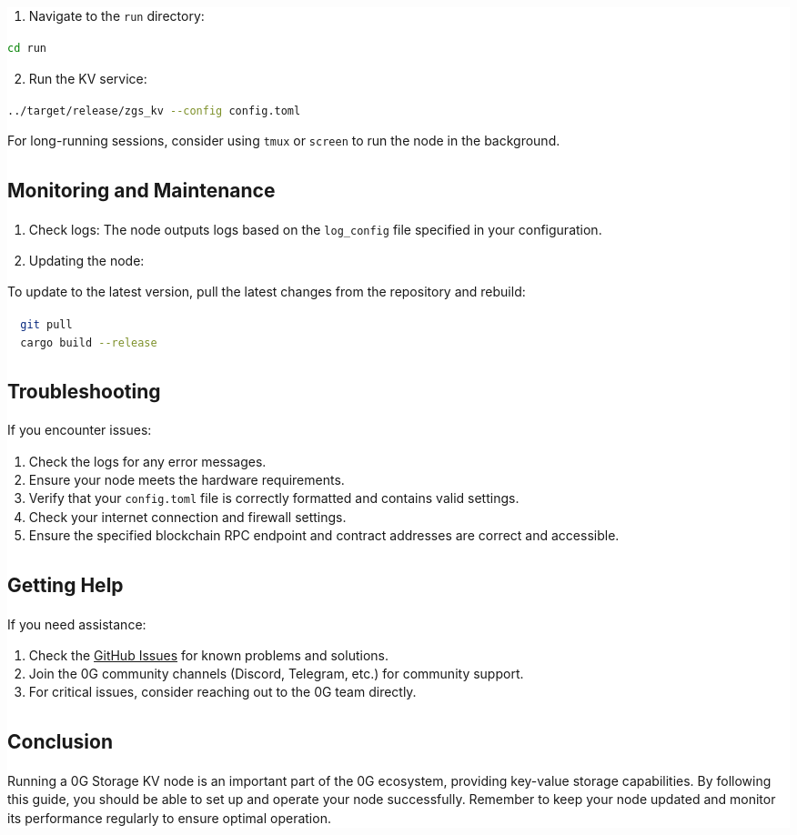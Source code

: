 1. Navigate to the `run` directory:
```bash
cd run
```

2. Run the KV service:
```bash
../target/release/zgs_kv --config config.toml
```

For long-running sessions, consider using `tmux` or `screen` to run the node in the background.

## Monitoring and Maintenance

1. Check logs:
   The node outputs logs based on the `log_config` file specified in your configuration.

2. Updating the node:

 To update to the latest version, pull the latest changes from the repository and rebuild:
  
 ```bash
   git pull
   cargo build --release
   ```

## Troubleshooting

If you encounter issues:

1. Check the logs for any error messages.
2. Ensure your node meets the hardware requirements.
3. Verify that your `config.toml` file is correctly formatted and contains valid settings.
4. Check your internet connection and firewall settings.
5. Ensure the specified blockchain RPC endpoint and contract addresses are correct and accessible.

## Getting Help

If you need assistance:

1. Check the [GitHub Issues](https://github.com/0glabs/0g-storage-kv/issues) for known problems and solutions.
2. Join the 0G community channels (Discord, Telegram, etc.) for community support.
3. For critical issues, consider reaching out to the 0G team directly.

## Conclusion

Running a 0G Storage KV node is an important part of the 0G ecosystem, providing key-value storage capabilities. By following this guide, you should be able to set up and operate your node successfully. Remember to keep your node updated and monitor its performance regularly to ensure optimal operation.
</TabItem>
</Tabs>
